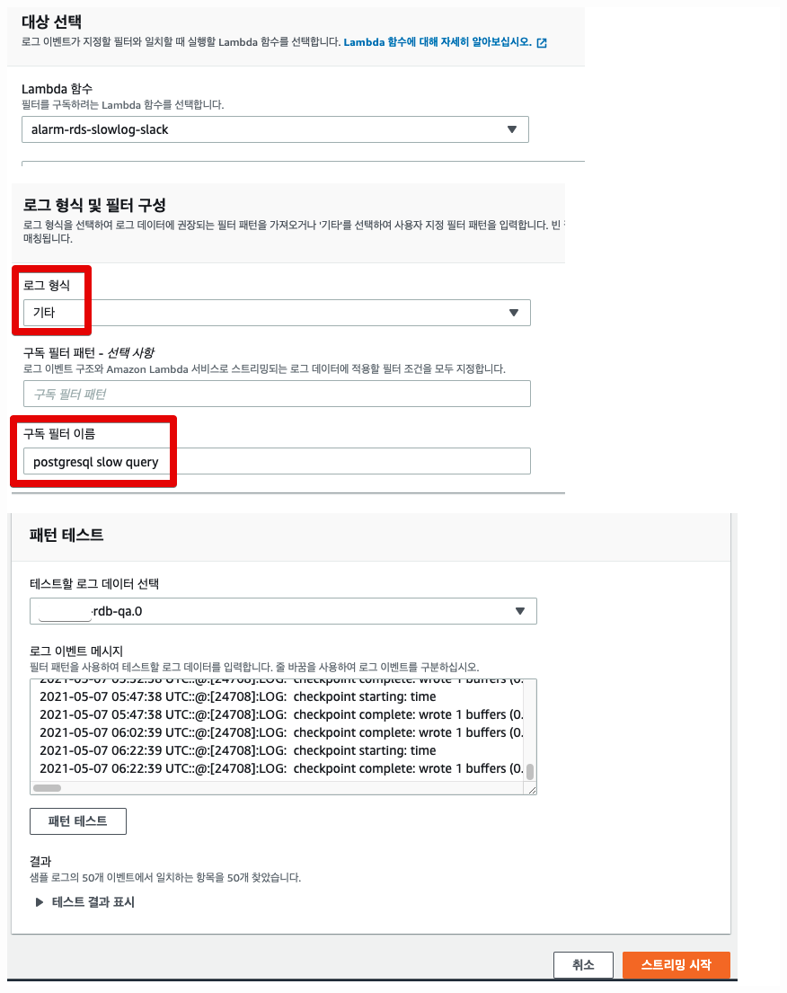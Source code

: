 ![cloudwatch2](./images/cloudwatch2.png)

![cloudwatch3](./images/cloudwatch3.png)

![cloudwatch4](./images/cloudwatch4.png)
